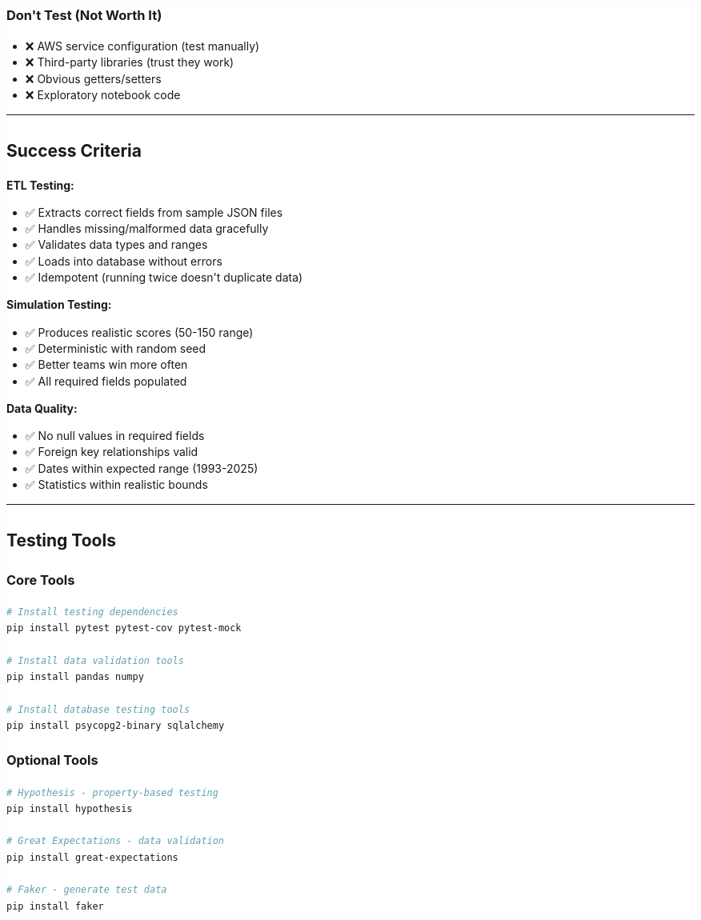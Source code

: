 ### Don't Test (Not Worth It)

- ❌ AWS service configuration (test manually)
- ❌ Third-party libraries (trust they work)
- ❌ Obvious getters/setters
- ❌ Exploratory notebook code

---

## Success Criteria

**ETL Testing:**
- ✅ Extracts correct fields from sample JSON files
- ✅ Handles missing/malformed data gracefully
- ✅ Validates data types and ranges
- ✅ Loads into database without errors
- ✅ Idempotent (running twice doesn't duplicate data)

**Simulation Testing:**
- ✅ Produces realistic scores (50-150 range)
- ✅ Deterministic with random seed
- ✅ Better teams win more often
- ✅ All required fields populated

**Data Quality:**
- ✅ No null values in required fields
- ✅ Foreign key relationships valid
- ✅ Dates within expected range (1993-2025)
- ✅ Statistics within realistic bounds

---

## Testing Tools

### Core Tools

```bash
# Install testing dependencies
pip install pytest pytest-cov pytest-mock

# Install data validation tools
pip install pandas numpy

# Install database testing tools
pip install psycopg2-binary sqlalchemy
```

### Optional Tools

```bash
# Hypothesis - property-based testing
pip install hypothesis

# Great Expectations - data validation
pip install great-expectations

# Faker - generate test data
pip install faker
```
